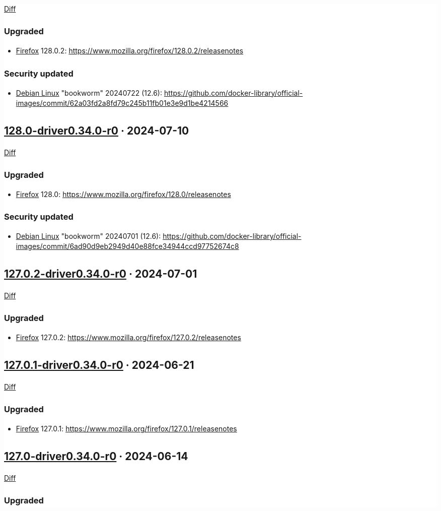 [Diff](/../../compare/128.0-driver0.34.0-r0...128.0.2-driver0.34.0-r0)

### Upgraded

- [Firefox] 128.0.2: <https://www.mozilla.org/firefox/128.0.2/releasenotes>

### Security updated

- [Debian Linux] "bookworm" 20240722 (12.6): <https://github.com/docker-library/official-images/commit/62a03fd2a8fd79c245b11fb01e3e9d1be4214566>




## [128.0-driver0.34.0-r0] · 2024-07-10
[128.0-driver0.34.0-r0]: /../../tree/128.0-driver0.34.0-r0

[Diff](/../../compare/127.0.2-driver0.34.0-r0...128.0-driver0.34.0-r0)

### Upgraded

- [Firefox] 128.0: <https://www.mozilla.org/firefox/128.0/releasenotes>

### Security updated

- [Debian Linux] "bookworm" 20240701 (12.6): <https://github.com/docker-library/official-images/commit/6ad90d9eb2949d40e88fce34944ccd97752674c8>




## [127.0.2-driver0.34.0-r0] · 2024-07-01
[127.0.2-driver0.34.0-r0]: /../../tree/127.0.2-driver0.34.0-r0

[Diff](/../../compare/127.0.1-driver0.34.0-r0...127.0.2-driver0.34.0-r0)

### Upgraded

- [Firefox] 127.0.2: <https://www.mozilla.org/firefox/127.0.2/releasenotes>




## [127.0.1-driver0.34.0-r0] · 2024-06-21
[127.0.1-driver0.34.0-r0]: /../../tree/127.0.1-driver0.34.0-r0

[Diff](/../../compare/127.0-driver0.34.0-r0...127.0.1-driver0.34.0-r0)

### Upgraded

- [Firefox] 127.0.1: <https://www.mozilla.org/firefox/127.0.1/releasenotes>




## [127.0-driver0.34.0-r0] · 2024-06-14
[127.0-driver0.34.0-r0]: /../../tree/127.0-driver0.34.0-r0

[Diff](/../../compare/126.0.1-driver0.34.0-r1...127.0-driver0.34.0-r0)

### Upgraded


[141.0.3-driver0.36.0-r0]: /../../tree/141.0.3-driver0.36.0-r0
[141.0.2-driver0.36.0-r0]: /../../tree/141.0.2-driver0.36.0-r0
[141.0-driver0.36.0-r0]: /../../tree/141.0-driver0.36.0-r0
[140.0.4-driver0.36.0-r0]: /../../tree/140.0.4-driver0.36.0-r0
[140.0.2-driver0.36.0-r0]: /../../tree/140.0.2-driver0.36.0-r0
[140.0.1-driver0.36.0-r0]: /../../tree/140.0.1-driver0.36.0-r0
[140.0-driver0.36.0-r0]: /../../tree/140.0-driver0.36.0-r0
[139.0.4-driver0.36.0-r0]: /../../tree/139.0.4-driver0.36.0-r0
[139.0.1-driver0.36.0-r0]: /../../tree/139.0.1-driver0.36.0-r0
[139.0-driver0.36.0-r0]: /../../tree/139.0-driver0.36.0-r0
[138.0.4-driver0.36.0-r0]: /../../tree/138.0.4-driver0.36.0-r0
[138.0.3-driver0.36.0-r0]: /../../tree/138.0.3-driver0.36.0-r0
[138.0.1-driver0.36.0-r0]: /../../tree/138.0.1-driver0.36.0-r0
[138.0-driver0.36.0-r0]: /../../tree/138.0-driver0.36.0-r0
[137.0.2-driver0.36.0-r0]: /../../tree/137.0.2-driver0.36.0-r0
[137.0.1-driver0.36.0-r0]: /../../tree/137.0.1-driver0.36.0-r0
[137.0-driver0.36.0-r0]: /../../tree/137.0-driver0.36.0-r0
[136.0.4-driver0.36.0-r0]: /../../tree/136.0.4-driver0.36.0-r0
[136.0.3-driver0.36.0-r0]: /../../tree/136.0.3-driver0.36.0-r0
[136.0.2-driver0.36.0-r0]: /../../tree/136.0.2-driver0.36.0-r0
[136.0.1-driver0.36.0-r0]: /../../tree/136.0.1-driver0.36.0-r0
[136.0-driver0.36.0-r0]: /../../tree/136.0-driver0.36.0-r0
[135.0.1-driver0.36.0-r0]: /../../tree/135.0.1-driver0.36.0-r0
[135.0.1-driver0.35.0-r0]: /../../tree/135.0.1-driver0.35.0-r0
[135.0-driver0.35.0-r0]: /../../tree/135.0-driver0.35.0-r0
[134.0.2-driver0.35.0-r0]: /../../tree/134.0.2-driver0.35.0-r0
[134.0.1-driver0.35.0-r0]: /../../tree/134.0.1-driver0.35.0-r0
[134.0-driver0.35.0-r0]: /../../tree/134.0-driver0.35.0-r0
[133.0.3-driver0.35.0-r0]: /../../tree/133.0.3-driver0.35.0-r0
[133.0-driver0.35.0-r0]: /../../tree/133.0-driver0.35.0-r0
[132.0.2-driver0.35.0-r0]: /../../tree/132.0.2-driver0.35.0-r0
[132.0.1-driver0.35.0-r0]: /../../tree/132.0.1-driver0.35.0-r0
[132.0-driver0.35.0-r0]: /../../tree/132.0-driver0.35.0-r0
[131.0.3-driver0.35.0-r0]: /../../tree/131.0.3-driver0.35.0-r0
[131.0.2-driver0.35.0-r0]: /../../tree/131.0.2-driver0.35.0-r0
[131.0-driver0.35.0-r0]: /../../tree/131.0-driver0.35.0-r0
[130.0.1-driver0.35.0-r0]: /../../tree/130.0.1-driver0.35.0-r0
[130.0-driver0.35.0-r0]: /../../tree/130.0-driver0.35.0-r0
[129.0.2-driver0.35.0-r0]: /../../tree/129.0.2-driver0.35.0-r0
[129.0.1-driver0.35.0-r0]: /../../tree/129.0.1-driver0.35.0-r0
[129.0-driver0.35.0-r0]: /../../tree/129.0-driver0.35.0-r0
[129.0-driver0.34.0-r0]: /../../tree/129.0-driver0.34.0-r0
[128.0.3-driver0.34.0-r0]: /../../tree/128.0.3-driver0.34.0-r0
[128.0.2-driver0.34.0-r0]: /../../tree/128.0.2-driver0.34.0-r0
[126.0.1-driver0.34.0-r1]: /../../tree/126.0.1-driver0.34.0-r1
[#11]: /../../issues/11
[126.0.1-driver0.34.0-r0]: /../../tree/126.0.1-driver0.34.0-r0
[126.0-driver0.34.0-r0]: /../../tree/126.0-driver0.34.0-r0
[125.0.3-driver0.34.0-r0]: /../../tree/125.0.3-driver0.34.0-r0
[125.0.2-driver0.34.0-r0]: /../../tree/125.0.2-driver0.34.0-r0
[125.0.1-driver0.34.0-r0]: /../../tree/125.0.1-driver0.34.0-r0
[124.0.2-driver0.34.0-r0]: /../../tree/124.0.2-driver0.34.0-r0
[124.0.1-driver0.34.0-r0]: /../../tree/124.0.1-driver0.34.0-r0
[124.0-driver0.34.0-r0]: /../../tree/124.0-driver0.34.0-r0
[123.0.1-driver0.34.0-r0]: /../../tree/123.0.1-driver0.34.0-r0
[123.0-driver0.34.0-r0]: /../../tree/123.0-driver0.34.0-r0
[122.0.1-driver0.34.0-r0]: /../../tree/122.0.1-driver0.34.0-r0
[122.0-driver0.34.0-r0]: /../../tree/122.0-driver0.34.0-r0
[121.0.1-driver0.34.0-r0]: /../../tree/121.0.1-driver0.34.0-r0
[121.0-driver0.34.0-r0]: /../../tree/121.0-driver0.34.0-r0
[121.0-driver0.33.0-r0]: /../../tree/121.0-driver0.33.0-r0
[120.0.1-driver0.33.0-r0]: /../../tree/120.0.1-driver0.33.0-r0
[120.0-driver0.33.0-r0]: /../../tree/120.0-driver0.33.0-r0
[119.0.1-driver0.33.0-r0]: /../../tree/119.0.1-driver0.33.0-r0
[119.0-driver0.33.0-r0]: /../../tree/119.0-driver0.33.0-r0
[118.0.2-driver0.33.0-r0]: /../../tree/118.0.2-driver0.33.0-r0
[118.0.1-driver0.33.0-r0]: /../../tree/118.0.1-driver0.33.0-r0
[118.0-driver0.33.0-r0]: /../../tree/118.0-driver0.33.0-r0
[117.0.1-driver0.33.0-r0]: /../../tree/117.0.1-driver0.33.0-r0
[117.0-driver0.33.0-r0]: /../../tree/117.0-driver0.33.0-r0
[116.0.3-driver0.33.0-r0]: /../../tree/116.0.3-driver0.33.0-r0
[116.0.2-driver0.33.0-r0]: /../../tree/116.0.2-driver0.33.0-r0
[116.0.1-driver0.33.0-r0]: /../../tree/116.0.1-driver0.33.0-r0
[116.0-driver0.33.0-r0]: /../../tree/116.0-driver0.33.0-r0
[115.0.3-driver0.33.0-r0]: /../../tree/115.0.3-driver0.33.0-r0
[115.0.2-driver0.33.0-r0]: /../../tree/115.0.2-driver0.33.0-r0
[115.0.1-driver0.33.0-r0]: /../../tree/115.0.1-driver0.33.0-r0
[115.0-driver0.33.0-r0]: /../../tree/115.0-driver0.33.0-r0
[114.0.2-driver0.33.0-r0]: /../../tree/114.0.2-driver0.33.0-r0
[114.0.1-driver0.33.0-r1]: /../../tree/114.0.1-driver0.33.0-r1
[114.0.1-driver0.33.0-r0]: /../../tree/114.0.1-driver0.33.0-r0
[114.0-driver0.33.0-r0]: /../../tree/114.0-driver0.33.0-r0
[113.0.2-driver0.33.0-r0]: /../../tree/113.0.2-driver0.33.0-r0
[113.0.1-driver0.33.0-r0]: /../../tree/113.0.1-driver0.33.0-r0
[113.0-driver0.33.0-r0]: /../../tree/113.0-driver0.33.0-r0
[112.0.2-driver0.33.0-r0]: /../../tree/112.0.2-driver0.33.0-r0
[112.0.1-driver0.33.0-r0]: /../../tree/112.0.1-driver0.33.0-r0
[112.0-driver0.33.0-r0]: /../../tree/112.0-driver0.33.0-r0
[111.0.1-driver0.33.0-r0]: /../../tree/111.0.1-driver0.33.0-r0
[111.0.1-driver0.32.2-r0]: /../../tree/111.0.1-driver0.32.2-r0
[111.0-driver0.32.2-r0]: /../../tree/111.0-driver0.32.2-r0
[110.0.1-driver0.32.2-r0]: /../../tree/110.0.1-driver0.32.2-r0
[110.0-driver0.32.2-r0]: /../../tree/110.0-driver0.32.2-r0
[109.0.1-driver0.32.2-r0]: /../../tree/109.0.1-driver0.32.2-r0
[109.0.1-driver0.32.1-r0]: /../../tree/109.0.1-driver0.32.1-r0
[109.0.1-driver0.32.0-r0]: /../../tree/109.0.1-driver0.32.0-r0
[109.0-driver0.32.0-r0]: /../../tree/109.0-driver0.32.0-r0
[108.0.2-driver0.32.0-r0]: /../../tree/108.0.2-driver0.32.0-r0
[108.0.1-driver0.32.0-r0]: /../../tree/108.0.1-driver0.32.0-r0
[108.0-driver0.32.0-r0]: /../../tree/108.0-driver0.32.0-r0
[107.0.1-driver0.32.0-r0]: /../../tree/107.0.1-driver0.32.0-r0
[107.0-driver0.32.0-r0]: /../../tree/107.0-driver0.32.0-r0
[106.0.5-driver0.32.0-r0]: /../../tree/106.0.5-driver0.32.0-r0
[106.0.4-driver0.32.0-r0]: /../../tree/106.0.4-driver0.32.0-r0
[106.0.3-driver0.32.0-r0]: /../../tree/106.0.3-driver0.32.0-r0
[106.0.2-driver0.32.0-r0]: /../../tree/106.0.2-driver0.32.0-r0
[106.0.1-driver0.32.0-r0]: /../../tree/106.0.1-driver0.32.0-r0
[106.0-driver0.32.0-r0]: /../../tree/106.0-driver0.32.0-r0
[105.0.3-driver0.32.0-r0]: /../../tree/105.0.3-driver0.32.0-r0
[105.0.3-driver0.31.0-r0]: /../../tree/105.0.3-driver0.31.0-r0
[105.0.2-driver0.31.0-r0]: /../../tree/105.0.2-driver0.31.0-r0
[105.0.1-driver0.31.0-r0]: /../../tree/105.0.1-driver0.31.0-r0
[105.0-driver0.31.0-r0]: /../../tree/105.0-driver0.31.0-r0
[104.0.2-driver0.31.0-r0]: /../../tree/104.0.2-driver0.31.0-r0
[104.0.1-driver0.31.0-r0]: /../../tree/104.0.1-driver0.31.0-r0
[104.0-driver0.31.0-r0]: /../../tree/104.0-driver0.31.0-r0
[103.0.2-driver0.31.0-r0]: /../../tree/103.0.2-driver0.31.0-r0
[103.0.1-driver0.31.0-r0]: /../../tree/103.0.1-driver0.31.0-r0
[103.0-driver0.31.0-r0]: /../../tree/103.0-driver0.31.0-r0
[102.0.1-driver0.31.0-r0]: /../../tree/102.0.1-driver0.31.0-r0
[102.0-driver0.31.0-r0]: /../../tree/102.0-driver0.31.0-r0
[101.0.1-driver0.31.0-r0]: /../../tree/101.0.1-driver0.31.0-r0
[101.0-driver0.31.0-r0]: /../../tree/101.0-driver0.31.0-r0
[100.0.2-driver0.31.0-r0]: /../../tree/100.0.2-driver0.31.0-r0
[100.0.1-driver0.31.0-r0]: /../../tree/100.0.1-driver0.31.0-r0
[100.0-driver0.31.0-r0]: /../../tree/100.0-driver0.31.0-r0
[99.0.1-driver0.31.0-r0]: /../../tree/99.0.1-driver0.31.0-r0
[99.0-driver0.31.0-r0]: /../../tree/99.0-driver0.31.0-r0
[99.0-driver0.30.0-r0]: /../../tree/99.0-driver0.30.0-r0
[98.0.2-driver0.30.0-r0]: /../../tree/98.0.2-driver0.30.0-r0
[98.0.1-driver0.30.0-r1]: /../../tree/98.0.1-driver0.30.0-r1
[98.0.1-driver0.30.0-r0]: /../../tree/98.0.1-driver0.30.0-r0
[98.0-driver0.30.0-r0]: /../../tree/98.0-driver0.30.0-r0
[97.0.2-driver0.30.0-r0]: /../../tree/97.0.2-driver0.30.0-r0
[97.0.1-driver0.30.0-r0]: /../../tree/97.0.1-driver0.30.0-r0
[97.0-driver0.30.0-r0]: /../../tree/97.0-driver0.30.0-r0
[96.0.3-driver0.30.0-r0]: /../../tree/96.0.3-driver0.30.0-r0
[96.0.2-driver0.30.0-r0]: /../../tree/96.0.2-driver0.30.0-r0
[96.0.1-driver0.30.0-r0]: /../../tree/96.0.1-driver0.30.0-r0
[96.0-driver0.30.0-r0]: /../../tree/96.0-driver0.30.0-r0
[95.0.2-driver0.30.0-r0]: /../../tree/95.0.2-driver0.30.0-r0
[95.0.1-driver0.30.0-r0]: /../../tree/95.0.1-driver0.30.0-r0
[95.0-driver0.30.0-r0]: /../../tree/95.0-driver0.30.0-r0
[94.0.2-driver0.30.0-r0]: /../../tree/94.0.2-driver0.30.0-r0
[94.0.1-driver0.30.0-r0]: /../../tree/94.0.1-driver0.30.0-r0
[94.0-driver0.30.0-r0]: /../../tree/94.0-driver0.30.0-r0
[93.0-driver0.30.0-r0]: /../../tree/93.0-driver0.30.0-r0
[92.0.1-driver0.30.0-r0]: /../../tree/92.0.1-driver0.30.0-r0
[92.0-driver0.30.0-r0]: /../../tree/92.0-driver0.30.0-r0
[92.0-driver0.29.1-r0]: /../../tree/92.0-driver0.29.1-r0
[91.0.2-driver0.29.1-r0]: /../../tree/91.0.2-driver0.29.1-r0
[91.0.1-driver0.29.1-r1]: /../../tree/91.0.1-driver0.29.1-r1
[91.0-driver0.29.1-r1]: /../../tree/91.0-driver0.29.1-r1
[91.0-driver0.29.1-r0]: /../../tree/91.0-driver0.29.1-r0
[90.0.2-driver0.29.1-r0]: /../../tree/90.0.2-driver0.29.1-r0
[90.0.1-driver0.29.1-r0]: /../../tree/90.0.1-driver0.29.1-r0
[89.0.2-driver0.29.1-r0]: /../../tree/89.0.2-driver0.29.1-r0
[89.0.1-driver0.29.1-r0]: /../../tree/89.0.1-driver0.29.1-r0
[89.0-driver0.29.1-r0]: /../../tree/89.0-driver0.29.1-r0
[88.0.1-driver0.29.1-r0]: /../../tree/88.0.1-driver0.29.1-r0
[88.0-driver0.29.1-r0]: /../../tree/88.0-driver0.29.1-r0
[87.0-driver0.29.1-r0]: /../../tree/87.0-driver0.29.1-r0
[87.0-driver0.29.0-r0]: /../../tree/87.0-driver0.29.0-r0
[86.0.1-driver0.29.0-r0]: /../../tree/86.0.1-driver0.29.0-r0
[86.0-driver0.29.0-r0]: /../../tree/86.0-driver0.29.0-r0
[85.0.2-driver0.29.0-r0]: /../../tree/85.0.2-driver0.29.0-r0
[85.0.1-driver0.29.0-r0]: /../../tree/85.0.1-driver0.29.0-r0
[85.0-driver0.29.0-r0]: /../../tree/85.0-driver0.29.0-r0
[84.0.2-driver0.29.0-r0]: /../../tree/84.0.2-driver0.29.0-r0
[#3]: /../../issues/3
[#4]: /../../pull/4
[Debian Linux]: https://www.debian.org
[Firefox]: https://www.mozilla.org/firefox
[geckodriver]: https://github.com/mozilla/geckodriver
[Semantic Versioning 2.0.0]: https://semver.org